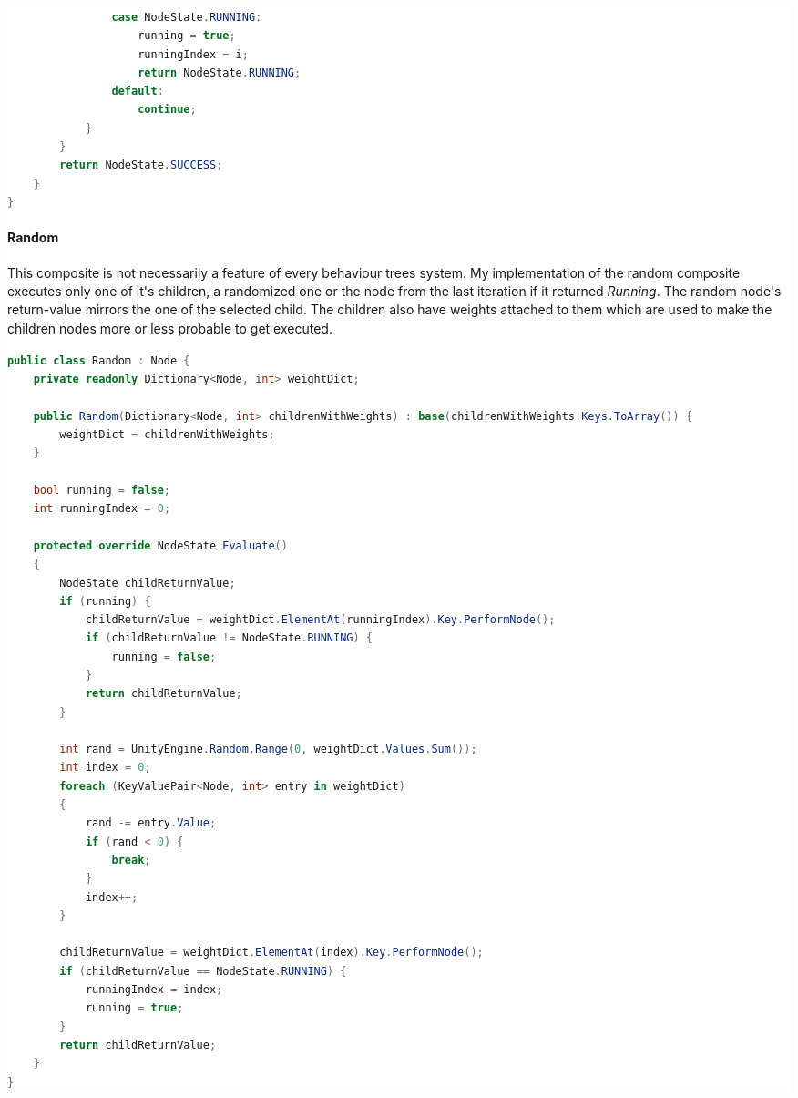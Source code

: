 ```cs
				case NodeState.RUNNING:  
					running = true;    
					runningIndex = i;  
	                return NodeState.RUNNING;  
				default:  
		            continue;  
		    }   
		}    
		return NodeState.SUCCESS;    
	}    
}
```

#### Random
This composite is not necessarily a feature of every behaviour trees system. My implementation of the random composite executes only one of it's children, a randomized one or the node from the last iteration if it returned *Running*. The random node's return-value mirrors the one of the selected child. The children also have weights attached to them which are used to make the children nodes more or less probable to get executed.

```cs
public class Random : Node {  
    private readonly Dictionary<Node, int> weightDict;  
	
    public Random(Dictionary<Node, int> childrenWithWeights) : base(childrenWithWeights.Keys.ToArray()) {  
		weightDict = childrenWithWeights;  
    }  
	
    bool running = false;    
	int runningIndex = 0;  
	
    protected override NodeState Evaluate()  
    {  
		NodeState childReturnValue;  
		if (running) {  
	        childReturnValue = weightDict.ElementAt(runningIndex).Key.PerformNode();  
	        if (childReturnValue != NodeState.RUNNING) {  
	            running = false;  
	        }  
	        return childReturnValue;  
	    }  
      
		int rand = UnityEngine.Random.Range(0, weightDict.Values.Sum());  
		int index = 0;  
		foreach (KeyValuePair<Node, int> entry in weightDict)  
		{  
			rand -= entry.Value;  
			if (rand < 0) {  
				break;  
			}  
			index++;  
		}  
  
		childReturnValue = weightDict.ElementAt(index).Key.PerformNode();  
		if (childReturnValue == NodeState.RUNNING) {  
			runningIndex = index;  
			running = true;  
		}  
	    return childReturnValue;  
    }  
}
```
